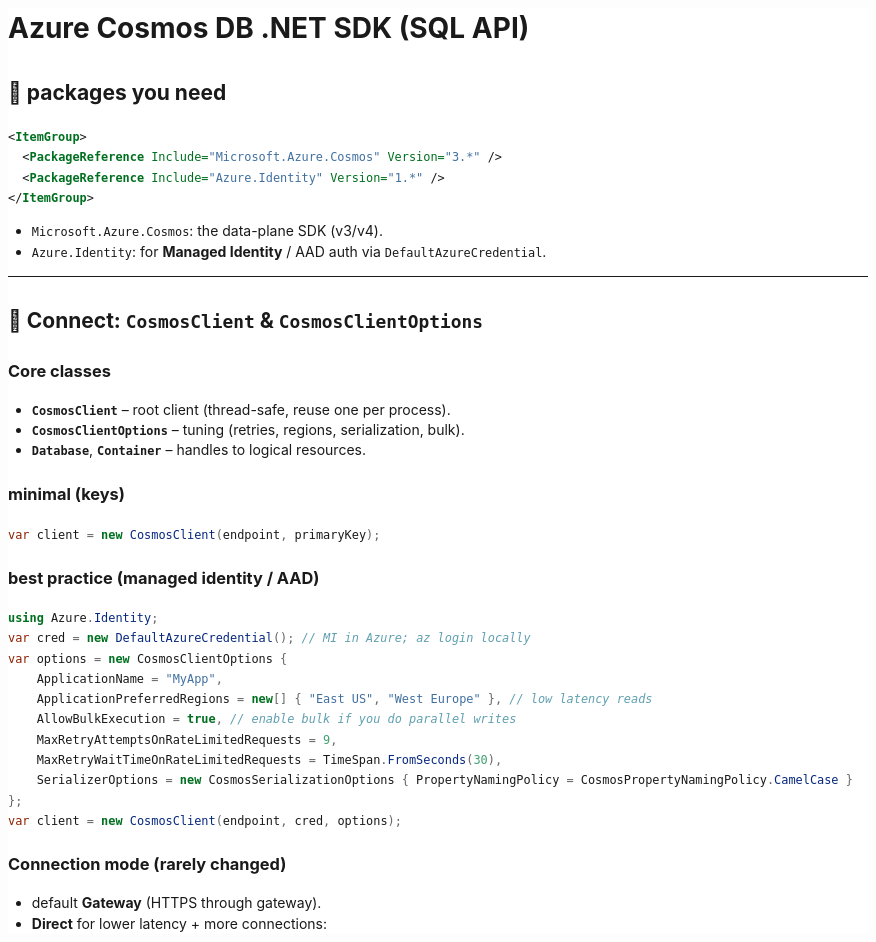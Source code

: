 # **Azure Cosmos DB .NET SDK (SQL API)**

## 🧰 packages you need

```xml
<ItemGroup>
  <PackageReference Include="Microsoft.Azure.Cosmos" Version="3.*" />
  <PackageReference Include="Azure.Identity" Version="1.*" />
</ItemGroup>
```

- `Microsoft.Azure.Cosmos`: the data-plane SDK (v3/v4).
- `Azure.Identity`: for **Managed Identity** / AAD auth via `DefaultAzureCredential`.

---

## 🔌 Connect: `CosmosClient` & `CosmosClientOptions`

### Core classes

- **`CosmosClient`** – root client (thread-safe, reuse one per process).
- **`CosmosClientOptions`** – tuning (retries, regions, serialization, bulk).
- **`Database`**, **`Container`** – handles to logical resources.

### minimal (keys)

```csharp
var client = new CosmosClient(endpoint, primaryKey);
```

### best practice (managed identity / AAD)

```csharp
using Azure.Identity;
var cred = new DefaultAzureCredential(); // MI in Azure; az login locally
var options = new CosmosClientOptions {
    ApplicationName = "MyApp",
    ApplicationPreferredRegions = new[] { "East US", "West Europe" }, // low latency reads
    AllowBulkExecution = true, // enable bulk if you do parallel writes
    MaxRetryAttemptsOnRateLimitedRequests = 9,
    MaxRetryWaitTimeOnRateLimitedRequests = TimeSpan.FromSeconds(30),
    SerializerOptions = new CosmosSerializationOptions { PropertyNamingPolicy = CosmosPropertyNamingPolicy.CamelCase }
};
var client = new CosmosClient(endpoint, cred, options);
```

### Connection mode (rarely changed)

- default **Gateway** (HTTPS through gateway).
- **Direct** for lower latency + more connections:
